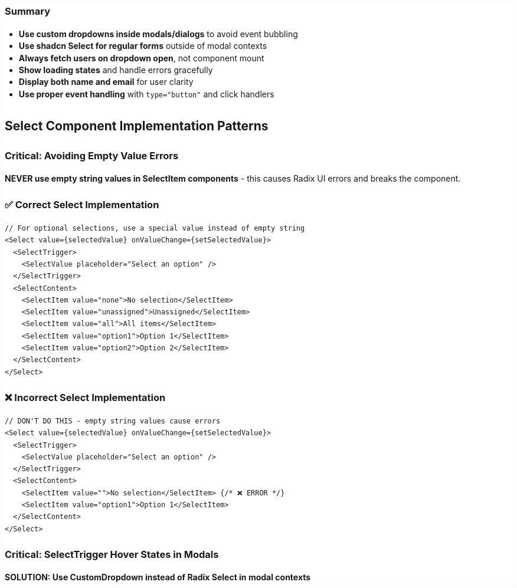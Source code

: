 ### Summary

- **Use custom dropdowns inside modals/dialogs** to avoid event bubbling
- **Use shadcn Select for regular forms** outside of modal contexts
- **Always fetch users on dropdown open**, not component mount
- **Show loading states** and handle errors gracefully
- **Display both name and email** for user clarity
- **Use proper event handling** with `type="button"` and click handlers

## Select Component Implementation Patterns

### Critical: Avoiding Empty Value Errors

**NEVER use empty string values in SelectItem components** - this causes Radix UI errors and breaks the component.

### ✅ Correct Select Implementation

```tsx
// For optional selections, use a special value instead of empty string
<Select value={selectedValue} onValueChange={setSelectedValue}>
  <SelectTrigger>
    <SelectValue placeholder="Select an option" />
  </SelectTrigger>
  <SelectContent>
    <SelectItem value="none">No selection</SelectItem>
    <SelectItem value="unassigned">Unassigned</SelectItem>
    <SelectItem value="all">All items</SelectItem>
    <SelectItem value="option1">Option 1</SelectItem>
    <SelectItem value="option2">Option 2</SelectItem>
  </SelectContent>
</Select>
```

### ❌ Incorrect Select Implementation

```tsx
// DON'T DO THIS - empty string values cause errors
<Select value={selectedValue} onValueChange={setSelectedValue}>
  <SelectTrigger>
    <SelectValue placeholder="Select an option" />
  </SelectTrigger>
  <SelectContent>
    <SelectItem value="">No selection</SelectItem> {/* ❌ ERROR */}
    <SelectItem value="option1">Option 1</SelectItem>
  </SelectContent>
</Select>
```

### Critical: SelectTrigger Hover States in Modals

**SOLUTION: Use CustomDropdown instead of Radix Select in modal contexts**
